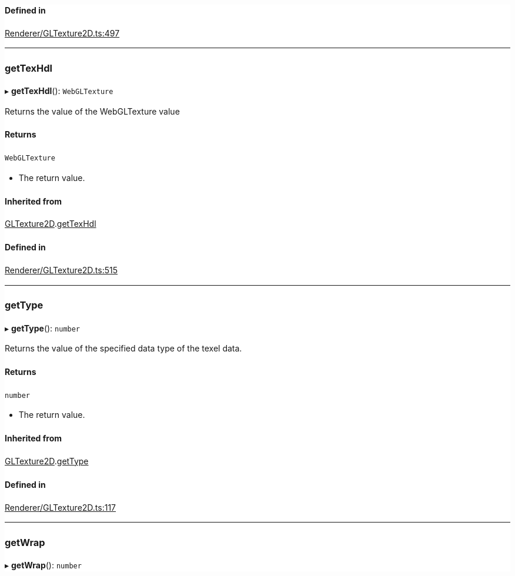 #### Defined in

[Renderer/GLTexture2D.ts:497](https://github.com/ZeaInc/zea-engine/blob/d2f20572/src/Renderer/GLTexture2D.ts#L497)

___

### getTexHdl

▸ **getTexHdl**(): `WebGLTexture`

Returns the value of the WebGLTexture value

#### Returns

`WebGLTexture`

- The return value.

#### Inherited from

[GLTexture2D](Renderer_GLTexture2D.GLTexture2D).[getTexHdl](Renderer_GLTexture2D.GLTexture2D#gettexhdl)

#### Defined in

[Renderer/GLTexture2D.ts:515](https://github.com/ZeaInc/zea-engine/blob/d2f20572/src/Renderer/GLTexture2D.ts#L515)

___

### getType

▸ **getType**(): `number`

Returns the value of the specified data type of the texel data.

#### Returns

`number`

- The return value.

#### Inherited from

[GLTexture2D](Renderer_GLTexture2D.GLTexture2D).[getType](Renderer_GLTexture2D.GLTexture2D#gettype)

#### Defined in

[Renderer/GLTexture2D.ts:117](https://github.com/ZeaInc/zea-engine/blob/d2f20572/src/Renderer/GLTexture2D.ts#L117)

___

### getWrap

▸ **getWrap**(): `number`
